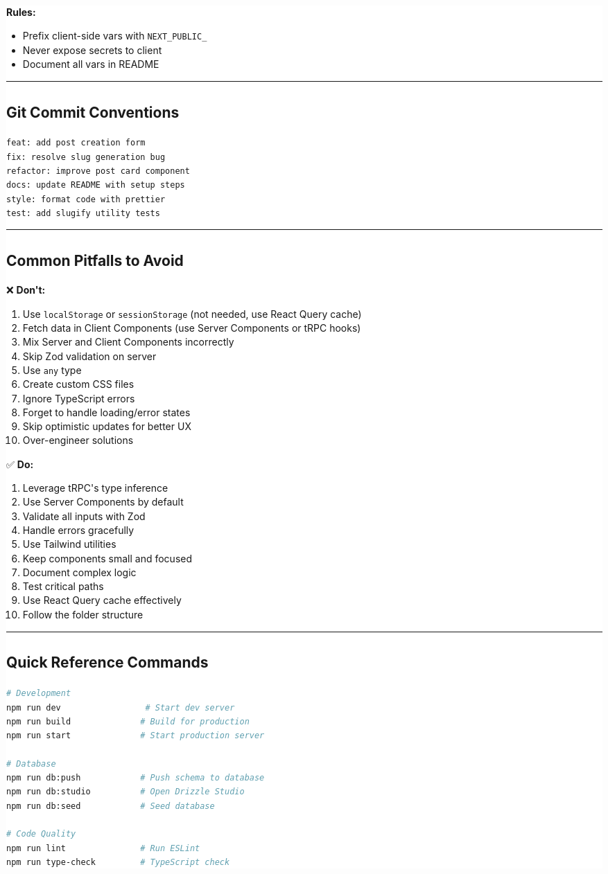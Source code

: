 **Rules:**
- Prefix client-side vars with `NEXT_PUBLIC_`
- Never expose secrets to client
- Document all vars in README

---

## Git Commit Conventions

```
feat: add post creation form
fix: resolve slug generation bug
refactor: improve post card component
docs: update README with setup steps
style: format code with prettier
test: add slugify utility tests
```

---

## Common Pitfalls to Avoid

❌ **Don't:**
1. Use `localStorage` or `sessionStorage` (not needed, use React Query cache)
2. Fetch data in Client Components (use Server Components or tRPC hooks)
3. Mix Server and Client Components incorrectly
4. Skip Zod validation on server
5. Use `any` type
6. Create custom CSS files
7. Ignore TypeScript errors
8. Forget to handle loading/error states
9. Skip optimistic updates for better UX
10. Over-engineer solutions

✅ **Do:**
1. Leverage tRPC's type inference
2. Use Server Components by default
3. Validate all inputs with Zod
4. Handle errors gracefully
5. Use Tailwind utilities
6. Keep components small and focused
7. Document complex logic
8. Test critical paths
9. Use React Query cache effectively
10. Follow the folder structure

---

## Quick Reference Commands

```bash
# Development
npm run dev                 # Start dev server
npm run build              # Build for production
npm run start              # Start production server

# Database
npm run db:push            # Push schema to database
npm run db:studio          # Open Drizzle Studio
npm run db:seed            # Seed database

# Code Quality
npm run lint               # Run ESLint
npm run type-check         # TypeScript check
```